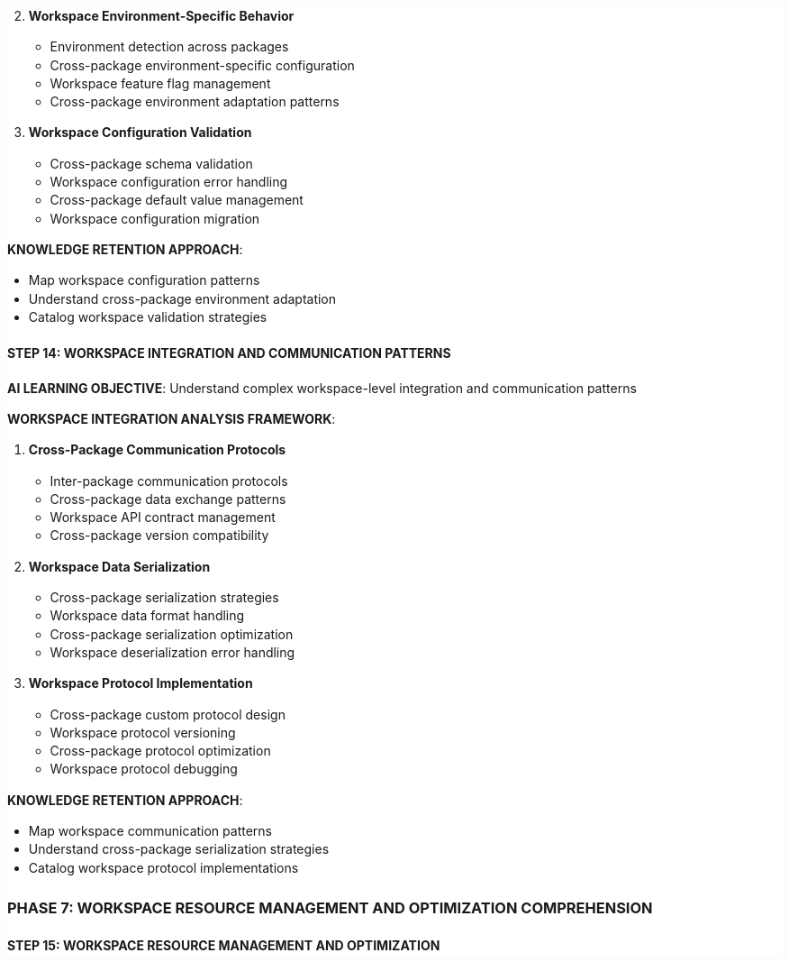 2. **Workspace Environment-Specific Behavior**
    - Environment detection across packages
    - Cross-package environment-specific configuration
    - Workspace feature flag management
    - Cross-package environment adaptation patterns

3. **Workspace Configuration Validation**
    - Cross-package schema validation
    - Workspace configuration error handling
    - Cross-package default value management
    - Workspace configuration migration

**KNOWLEDGE RETENTION APPROACH**:

- Map workspace configuration patterns
- Understand cross-package environment adaptation
- Catalog workspace validation strategies

#### **STEP 14: WORKSPACE INTEGRATION AND COMMUNICATION PATTERNS**

**AI LEARNING OBJECTIVE**: Understand complex workspace-level integration and communication patterns

**WORKSPACE INTEGRATION ANALYSIS FRAMEWORK**:

1. **Cross-Package Communication Protocols**
    - Inter-package communication protocols
    - Cross-package data exchange patterns
    - Workspace API contract management
    - Cross-package version compatibility

2. **Workspace Data Serialization**
    - Cross-package serialization strategies
    - Workspace data format handling
    - Cross-package serialization optimization
    - Workspace deserialization error handling

3. **Workspace Protocol Implementation**
    - Cross-package custom protocol design
    - Workspace protocol versioning
    - Cross-package protocol optimization
    - Workspace protocol debugging

**KNOWLEDGE RETENTION APPROACH**:

- Map workspace communication patterns
- Understand cross-package serialization strategies
- Catalog workspace protocol implementations

### **PHASE 7: WORKSPACE RESOURCE MANAGEMENT AND OPTIMIZATION COMPREHENSION**

#### **STEP 15: WORKSPACE RESOURCE MANAGEMENT AND OPTIMIZATION**
